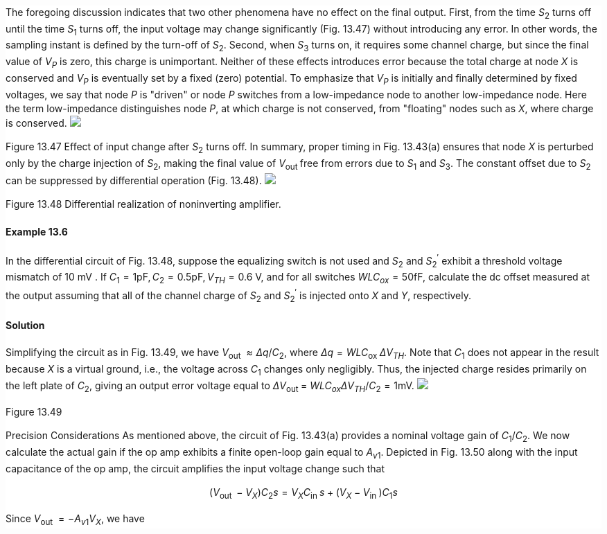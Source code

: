 The foregoing discussion indicates that two other phenomena have no effect on the final output. First, from the time $S_{2}$ turns off until the time $S_{1}$ turns off, the input voltage may change significantly (Fig. 13.47) without introducing any error. In other words, the sampling instant is defined by the turn-off of $S_{2}$. Second, when $S_{3}$ turns on, it requires some channel charge, but since the final value of $V_{P}$ is zero, this charge is unimportant. Neither of these effects introduces error because the total charge at node $X$ is conserved and $V_{P}$ is eventually set by a fixed (zero) potential. To emphasize that $V_{P}$ is initially and finally determined by fixed voltages, we say that node $P$ is "driven" or node $P$ switches from a low-impedance node to another low-impedance node. Here the term low-impedance distinguishes node $P$, at which charge is not conserved, from "floating" nodes such as $X$, where charge is conserved.
![](https://cdn.mathpix.com/cropped/2024_10_28_134d5d788a0919ac264dg-564.jpg?height=388&width=747&top_left_y=943&top_left_x=775)

Figure 13.47 Effect of input change after $S_{2}$ turns off.
In summary, proper timing in Fig. 13.43(a) ensures that node $X$ is perturbed only by the charge injection of $S_{2}$, making the final value of $V_{\text {out }}$ free from errors due to $S_{1}$ and $S_{3}$. The constant offset due to $S_{2}$ can be suppressed by differential operation (Fig. 13.48).
![](https://cdn.mathpix.com/cropped/2024_10_28_134d5d788a0919ac264dg-564.jpg?height=644&width=584&top_left_y=1556&top_left_x=592)

Figure 13.48 Differential realization of noninverting amplifier.

#### Example 13.6

In the differential circuit of Fig. 13.48, suppose the equalizing switch is not used and $S_{2}$ and $S_{2}^{\prime}$ exhibit a threshold voltage mismatch of 10 mV . If $C_{1}=1 \mathrm{pF}, C_{2}=0.5 \mathrm{pF}, V_{T H}=0.6 \mathrm{~V}$, and for all switches $W L C_{o x}=50 \mathrm{fF}$,
calculate the dc offset measured at the output assuming that all of the channel charge of $S_{2}$ and $S_{2}^{\prime}$ is injected onto $X$ and $Y$, respectively.

#### Solution

Simplifying the circuit as in Fig. 13.49, we have $V_{\text {out }} \approx \Delta q / C_{2}$, where $\Delta q=W L C_{\text {ox }} \Delta V_{T H}$. Note that $C_{1}$ does not appear in the result because $X$ is a virtual ground, i.e., the voltage across $C_{1}$ changes only negligibly. Thus, the injected charge resides primarily on the left plate of $C_{2}$, giving an output error voltage equal to $\Delta V_{\text {out }}=$ $W L C_{o x} \Delta V_{T H} / C_{2}=1 \mathrm{mV}$.
![](https://cdn.mathpix.com/cropped/2024_10_28_134d5d788a0919ac264dg-565.jpg?height=492&width=589&top_left_y=707&top_left_x=515)

Figure 13.49

Precision Considerations As mentioned above, the circuit of Fig. 13.43(a) provides a nominal voltage gain of $C_{1} / C_{2}$. We now calculate the actual gain if the op amp exhibits a finite open-loop gain equal to $A_{v 1}$. Depicted in Fig. 13.50 along with the input capacitance of the op amp, the circuit amplifies the input voltage change such that

$$
\begin{equation*}
\left(V_{\text {out }}-V_{X}\right) C_{2} s=V_{X} C_{\text {in }} s+\left(V_{X}-V_{\text {in }}\right) C_{1} s \tag{13.51}
\end{equation*}
$$

Since $V_{\text {out }}=-A_{v 1} V_{X}$, we have
